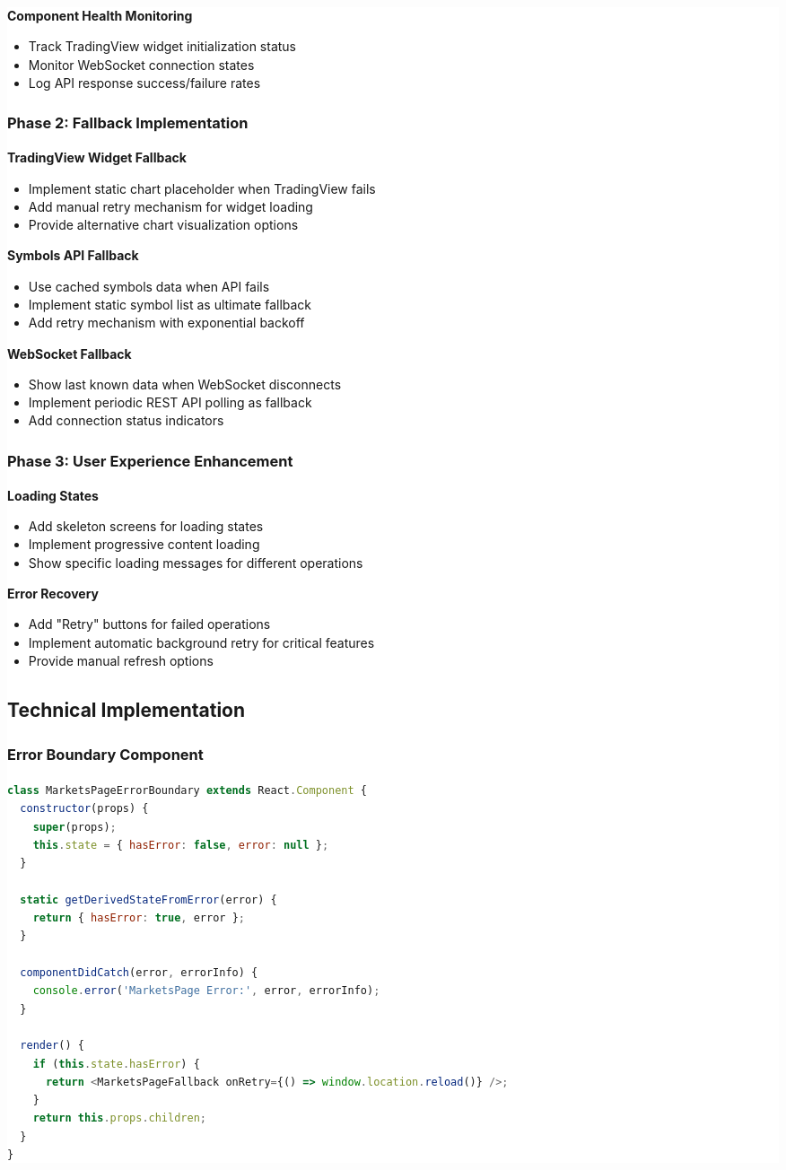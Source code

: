 **Component Health Monitoring**

- Track TradingView widget initialization status
- Monitor WebSocket connection states
- Log API response success/failure rates

### Phase 2: Fallback Implementation

**TradingView Widget Fallback**

- Implement static chart placeholder when TradingView fails
- Add manual retry mechanism for widget loading
- Provide alternative chart visualization options

**Symbols API Fallback**

- Use cached symbols data when API fails
- Implement static symbol list as ultimate fallback
- Add retry mechanism with exponential backoff

**WebSocket Fallback**

- Show last known data when WebSocket disconnects
- Implement periodic REST API polling as fallback
- Add connection status indicators

### Phase 3: User Experience Enhancement

**Loading States**

- Add skeleton screens for loading states
- Implement progressive content loading
- Show specific loading messages for different operations

**Error Recovery**

- Add "Retry" buttons for failed operations
- Implement automatic background retry for critical features
- Provide manual refresh options

## Technical Implementation

### Error Boundary Component

```javascript
class MarketsPageErrorBoundary extends React.Component {
  constructor(props) {
    super(props);
    this.state = { hasError: false, error: null };
  }

  static getDerivedStateFromError(error) {
    return { hasError: true, error };
  }

  componentDidCatch(error, errorInfo) {
    console.error('MarketsPage Error:', error, errorInfo);
  }

  render() {
    if (this.state.hasError) {
      return <MarketsPageFallback onRetry={() => window.location.reload()} />;
    }
    return this.props.children;
  }
}
```
